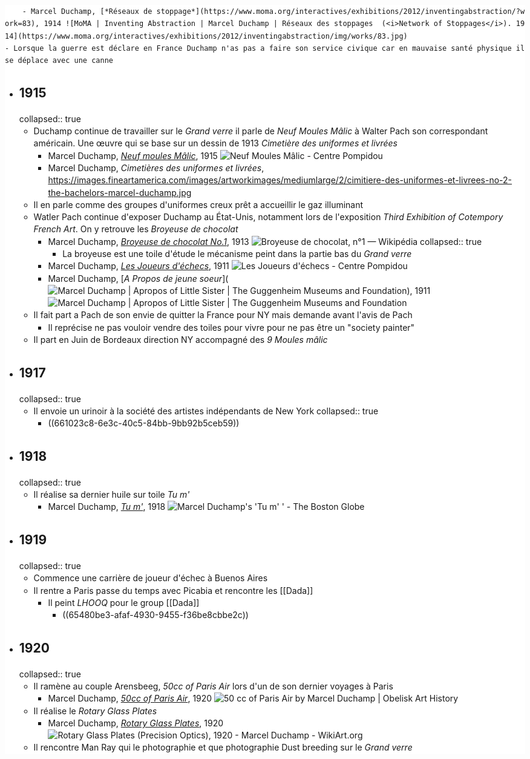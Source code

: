 		- Marcel Duchamp, [*Réseaux de stoppage*](https://www.moma.org/interactives/exhibitions/2012/inventingabstraction/?work=83), 1914 ![MoMA | Inventing Abstraction | Marcel Duchamp | Réseaux des stoppages  (<i>Network of Stoppages</i>). 1914](https://www.moma.org/interactives/exhibitions/2012/inventingabstraction/img/works/83.jpg)
	- Lorsque la guerre est déclare en France Duchamp n'as pas a faire son service civique car en mauvaise santé physique il se déplace avec une canne
- ## 1915
  collapsed:: true
	- Duchamp continue de travailler sur le *Grand verre* il parle de *Neuf Moules Mâlic* à Walter Pach son correspondant américain. Une œuvre qui se base sur un dessin de 1913 *Cimetière des uniformes et livrées*
		- Marcel Duchamp, [*Neuf moules Mâlic*](https://www.centrepompidou.fr/fr/ressources/oeuvre/HHEdgys), 1915 ![Neuf Moules Mâlic - Centre Pompidou](https://www.centrepompidou.fr/media/picture/dc/10/dc101c9bab3e8ae8475427c6cbf61349/thumb_large.jpg)
		- Marcel Duchamp, *Cimetières des uniformes et livrées*, https://images.fineartamerica.com/images/artworkimages/mediumlarge/2/cimitiere-des-uniformes-et-livrees-no-2-the-bachelors-marcel-duchamp.jpg
	- Il en parle comme des groupes d'uniformes creux prêt a accueillir le gaz illuminant
	- Watler Pach continue d'exposer Duchamp au État-Unis, notamment lors de l'exposition *Third Exhibition of Cotempory French Art*. On y retrouve les *Broyeuse de chocolat*
		- Marcel Duchamp, [*Broyeuse de chocolat No.1*](https://fr.wikipedia.org/wiki/Broyeuse_de_chocolat,_n%C2%B01), 1913 ![Broyeuse de chocolat, n°1 — Wikipédia](https://upload.wikimedia.org/wikipedia/commons/a/ae/Chocolate_Grinder_%28No._1%29.jpg)
		  collapsed:: true
			- La broyeuse est une toile d'étude le mécanisme peint dans la partie bas du *Grand verre*
		- Marcel Duchamp, [*Les Joueurs d'échecs*](https://www.centrepompidou.fr/fr/ressources/oeuvre/J2WYoDU), 1911 ![Les Joueurs d'échecs - Centre Pompidou](https://www.centrepompidou.fr/media/picture/e3/f1/e3f1d64edd5b062723b9f0df429dde22/thumb_large.jpg)
		- Marcel Duchamp, [*A Propos de jeune soeur*](![Marcel Duchamp | Apropos of Little Sister | The Guggenheim Museums and  Foundation](https://www.guggenheim.org/wp-content/uploads/1911/01/71.1944_ph_web-1.jpg)), 1911 ![Marcel Duchamp | Apropos of Little Sister | The Guggenheim Museums and  Foundation](https://www.guggenheim.org/wp-content/uploads/1911/01/71.1944_ph_web-1.jpg)
	- Il fait part a Pach de son envie de quitter la France pour NY mais demande avant l'avis de Pach
		- Il reprécise ne pas vouloir vendre des toiles pour vivre pour ne pas être un "society painter"
	- Il part en Juin de Bordeaux direction NY accompagné des *9 Moules mâlic*
- ## 1917
  collapsed:: true
	- Il envoie un urinoir à la société des artistes indépendants de New York
	  collapsed:: true
		- ((661023c8-6e3c-40c5-84bb-9bb92b5ceb59))
- ## 1918
  collapsed:: true
	- Il réalise sa dernier huile sur toile *Tu m'*
		- Marcel Duchamp, [*Tu m'*](https://www.bostonglobe.com/arts/theater-art/2014/10/06/marcel-duchamp/XpPIhSgSYRjKCyQkucXRHJ/story.html), 1918 ![Marcel Duchamp's 'Tu m' ' - The Boston Globe](https://bostonglobe-prod.cdn.arcpublishing.com/resizer/v2/2WVN7ECN4AI6JMBR56MAVOQ7LU.jpg?auth=7690b16ae8aee467aa938f00e782e3559325862f76f8de43c553999a0e7482b9&width=1440)
- ## 1919
  collapsed:: true
	- Commence une carrière de joueur d'échec à Buenos Aires
	- Il rentre a Paris passe du temps avec Picabia et rencontre les [[Dada]]
		- Il peint *LHOOQ* pour le group [[Dada]]
			- ((65480be3-afaf-4930-9455-f36be8cbbe2c))
- ## 1920
  collapsed:: true
	- Il ramène au couple Arensbeeg, *50cc of Paris Air* lors d'un de son dernier voyages à Paris
		- Marcel Duchamp, [*50cc of Paris Air*](https://www.arthistoryproject.com/artists/marcel-duchamp/50-cc-of-paris-air/), 1920 ![50 cc of Paris Air by Marcel Duchamp | Obelisk Art History](https://encrypted-tbn0.gstatic.com/images?q=tbn:ANd9GcTLzY77UdrNTC1ewfHbzAgqIDwxUcj5lbN8BA&s)
	- Il réalise le *Rotary Glass Plates*
		- Marcel Duchamp, [*Rotary Glass Plates*](https://www.wikiart.org/en/marcel-duchamp/rotary-glass-plates-precision-optics-1920), 1920 ![Rotary Glass Plates (Precision Optics), 1920 - Marcel Duchamp - WikiArt.org](https://uploads0.wikiart.org/images/marcel-duchamp/rotary-glass-plates-precision-optics-1920.jpg!Large.jpg)
	- Il rencontre Man Ray qui le photographie et que photographie Dust breeding sur le *Grand verre*